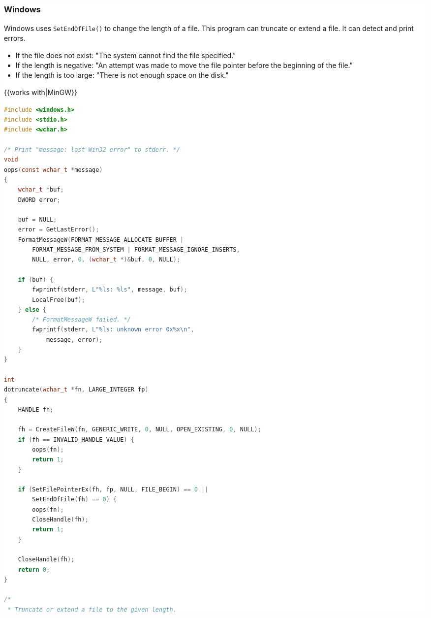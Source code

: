 
### Windows

Windows uses <code>SetEndOfFile()</code> to change the length of a file. This program can truncate or extend a file. It can detect and print errors.

* If the file does not exist: "The system cannot find the file specified."
* If the length is negative: "An attempt was made to move the file pointer before the beginning of the file."
* If the length is too large: "There is not enough space on the disk."

{{works with|MinGW}}

```c
#include <windows.h>
#include <stdio.h>
#include <wchar.h>

/* Print "message: last Win32 error" to stderr. */
void
oops(const wchar_t *message)
{
	wchar_t *buf;
	DWORD error;

	buf = NULL;
	error = GetLastError();
	FormatMessageW(FORMAT_MESSAGE_ALLOCATE_BUFFER |
	    FORMAT_MESSAGE_FROM_SYSTEM | FORMAT_MESSAGE_IGNORE_INSERTS,
	    NULL, error, 0, (wchar_t *)&buf, 0, NULL);

	if (buf) {
		fwprintf(stderr, L"%ls: %ls", message, buf);
		LocalFree(buf);
	} else {
		/* FormatMessageW failed. */
		fwprintf(stderr, L"%ls: unknown error 0x%x\n",
		    message, error);
	}
}

int
dotruncate(wchar_t *fn, LARGE_INTEGER fp)
{
	HANDLE fh;

	fh = CreateFileW(fn, GENERIC_WRITE, 0, NULL, OPEN_EXISTING, 0, NULL);
	if (fh == INVALID_HANDLE_VALUE) {
		oops(fn);
		return 1;
	}

	if (SetFilePointerEx(fh, fp, NULL, FILE_BEGIN) == 0 ||
	    SetEndOfFile(fh) == 0) {
		oops(fn);
		CloseHandle(fh);
		return 1;
	}

	CloseHandle(fh);
	return 0;
}

/*
 * Truncate or extend a file to the given length.
```